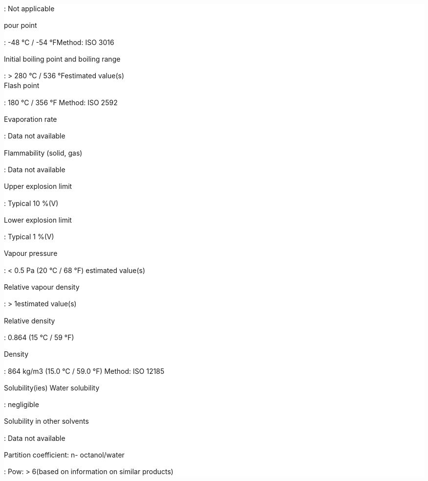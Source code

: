 : Not applicable  
 
pour point 
 
: -48 °C / -54 °FMethod: ISO 3016 
 
Initial boiling point and boiling 
range 
 
: > 280 °C / 536 °Festimated value(s)  
Flash point 
 
: 180 °C / 356 °F 
Method: ISO 2592 
 
Evaporation rate 
 
:  Data not available  
 
Flammability (solid, gas) 
 
: Data not available 
 
Upper explosion limit 
 
: Typical 10 %(V) 
 
Lower explosion limit 
 
: Typical 1 %(V) 
 
Vapour pressure 
 
: < 0.5 Pa (20 °C / 68 °F) 
estimated value(s)  
 
Relative vapour density 
 
: > 1estimated value(s)  
 
Relative density 
 
: 0.864 (15 °C / 59 °F) 
 
 
Density 
 
: 864 kg/m3 (15.0 °C / 59.0 °F) 
Method: ISO 12185 
 
 
Solubility(ies) 
Water solubility 
 
: negligible  
 
Solubility in other solvents 
 
: Data not available 
 
Partition coefficient: n-
octanol/water 
 
: Pow: > 6(based on information on similar products)  
 